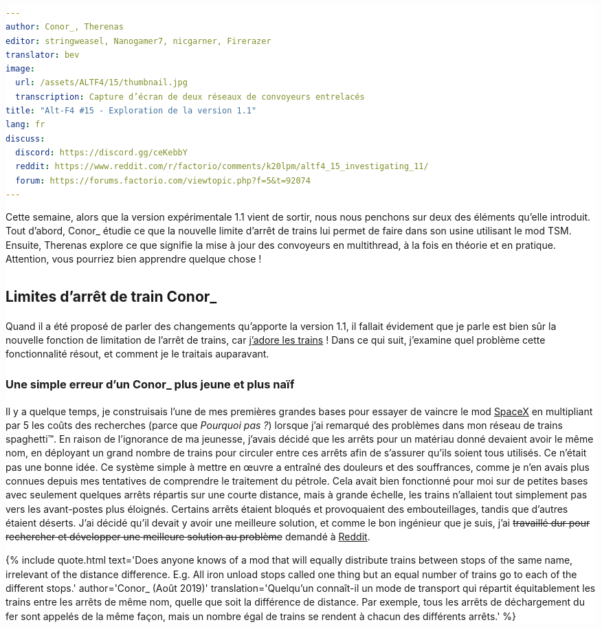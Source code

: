 ```yaml
---
author: Conor_, Therenas
editor: stringweasel, Nanogamer7, nicgarner, Firerazer
translator: bev
image:
  url: /assets/ALTF4/15/thumbnail.jpg
  transcription: Capture d’écran de deux réseaux de convoyeurs entrelacés
title: "Alt-F4 #15 - Exploration de la version 1.1"
lang: fr
discuss:
  discord: https://discord.gg/ceKebbY
  reddit: https://www.reddit.com/r/factorio/comments/k20lpm/altf4_15_investigating_11/
  forum: https://forums.factorio.com/viewtopic.php?f=5&t=92074
---
```


Cette semaine, alors que la version expérimentale 1.1 vient de sortir, nous nous penchons sur deux des éléments qu’elle introduit. Tout d’abord, Conor_ étudie ce que la nouvelle limite d’arrêt de trains lui permet de faire dans son usine utilisant le mod TSM. Ensuite, Therenas explore ce que signifie la mise à jour des convoyeurs en multithread, à la fois en théorie et en pratique. Attention, vous pourriez bien apprendre quelque chose !

## Limites d’arrêt de train <author>Conor_</author>

Quand il a été proposé de parler des changements qu’apporte la version 1.1, il fallait évidement que je parle est bien sûr la nouvelle fonction de limitation de l’arrêt de trains, car [j’adore les trains](https://alt-f4.blog/fr/ALTF4-8/#jaime-factorio-%C3%A0-cause-des-trains-conor_) ! Dans ce qui suit, j’examine quel problème cette fonctionnalité résout, et comment je le traitais auparavant.

### Une simple erreur d’un Conor_ plus jeune et plus naïf

Il y a quelque temps, je construisais l’une de mes premières grandes bases pour essayer de vaincre le mod [SpaceX](https://mods.factorio.com/mod/SpaceMod) en multipliant par 5 les coûts des recherches (parce que *Pourquoi pas ?*) lorsque j’ai remarqué des problèmes dans mon réseau de trains spaghetti™. En raison de l’ignorance de ma jeunesse, j’avais décidé que les arrêts pour un matériau donné devaient avoir le même nom, en déployant un grand nombre de trains pour circuler entre ces arrêts afin de s’assurer qu’ils soient tous utilisés. Ce n’était pas une bonne idée. Ce système simple à mettre en œuvre a entraîné des douleurs et des souffrances, comme je n’en avais plus connues depuis mes tentatives de comprendre le traitement du pétrole. Cela avait bien fonctionné pour moi sur de petites bases avec seulement quelques arrêts répartis sur une courte distance, mais à grande échelle, les trains n’allaient tout simplement pas vers les avant-postes plus éloignés. Certains arrêts étaient bloqués et provoquaient des embouteillages, tandis que d’autres étaient déserts. J’ai décidé qu’il devait y avoir une meilleure solution, et comme le bon ingénieur que je suis, j’ai ~~travaillé dur pour rechercher et développer une meilleure solution au problème~~ demandé à [Reddit](https://www.reddit.com/r/factorio/comments/creeix/train_distribution_mod/).

{% include quote.html text='Does anyone knows of a mod that will equally distribute trains between stops of the same name, irrelevant of the distance difference. E.g. All iron unload stops called one thing but an equal number of trains go to each of the different stops.' author='Conor_ (Août 2019)' translation='Quelqu’un connaît-il un mode de transport qui répartit équitablement les trains entre les arrêts de même nom, quelle que soit la différence de distance. Par exemple, tous les arrêts de déchargement du fer sont appelés de la même façon, mais un nombre égal de trains se rendent à chacun des différents arrêts.' %}
